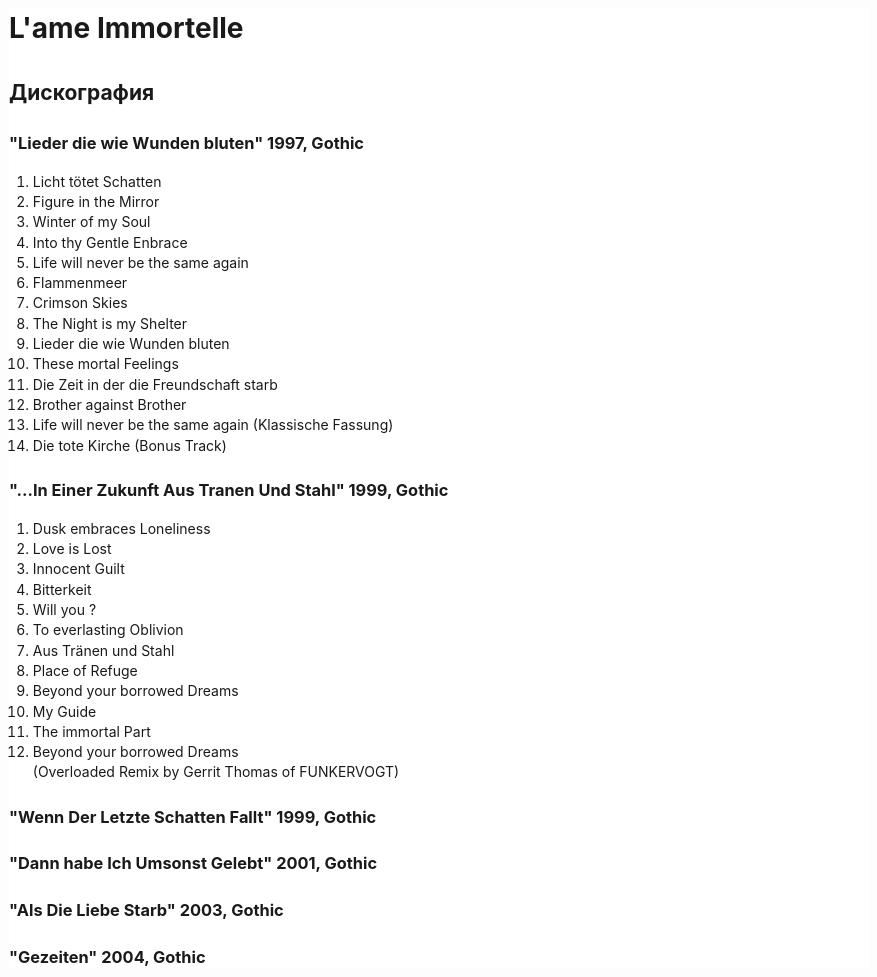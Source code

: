 # L'ame Immortelle



## Дискография

### "Lieder die wie Wunden bluten" 1997, Gothic

1. Licht t&ouml;tet Schatten  
2. Figure in the Mirror  
3. Winter of my Soul  
4. Into thy Gentle Enbrace  
5. Life will never be the same again   
6. Flammenmeer  
7. Crimson Skies  
8. The Night is my Shelter  
9. Lieder die wie Wunden bluten  
10. These mortal Feelings  
11. Die Zeit in der die Freundschaft starb  
12. Brother against Brother  
13. Life will never be the same again (Klassische Fassung)  
14. Die tote Kirche (Bonus Track)

### "...In Einer Zukunft Aus Tranen Und Stahl" 1999, Gothic

1. Dusk embraces Loneliness  
2. Love is Lost  
3. Innocent Guilt  
4. Bitterkeit  
5. Will you ?  
6. To everlasting Oblivion  
7. Aus Tr&auml;nen und Stahl  
8. Place of Refuge  
9. Beyond your borrowed Dreams  
10. My Guide  
11. The immortal Part  
12. Beyond your borrowed Dreams  
   (Overloaded Remix by Gerrit Thomas of FUNKERVOGT)

### "Wenn Der Letzte Schatten Fallt" 1999, Gothic



### "Dann habe Ich Umsonst Gelebt" 2001, Gothic



### "Als Die Liebe Starb" 2003, Gothic



### "Gezeiten" 2004, Gothic
